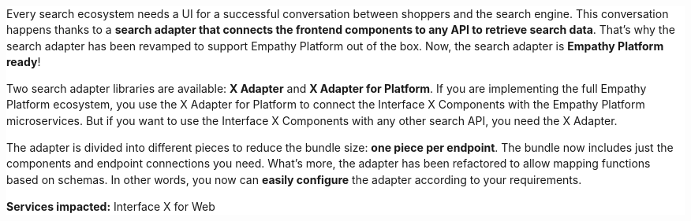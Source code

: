 Every search ecosystem needs a UI for a successful conversation between shoppers and the search engine. This conversation happens thanks to a **search adapter that connects the frontend components to any API to retrieve search data**. That’s why the search adapter has been revamped to support Empathy Platform out of the box. Now, the search adapter is **Empathy Platform ready**! 

Two search adapter libraries are available: **X&nbsp;Adapter** and **X&nbsp;Adapter for Platform**. If you are implementing the full Empathy Platform ecosystem, you use the X Adapter for Platform to connect the Interface&nbsp;X&nbsp;Components with the Empathy Platform microservices. But if you want to use the Interface&nbsp;X&nbsp;Components with any other search API, you need the X&nbsp;Adapter.
 
The adapter is divided into different pieces to reduce the bundle size: **one piece per endpoint**. The bundle now includes just the components and endpoint connections you need. What’s more, the adapter has been refactored to allow mapping functions based on schemas. In other words, you now can **easily configure** the adapter according to your requirements.

**Services impacted:** Interface&nbsp;X&nbsp;for&nbsp;Web

<CloseLink title="Learn more about the Spring release" to="/changelog.html?start=2022-04-01&end=2022-06-30"></CloseLink>  

</SeasonalRelease>